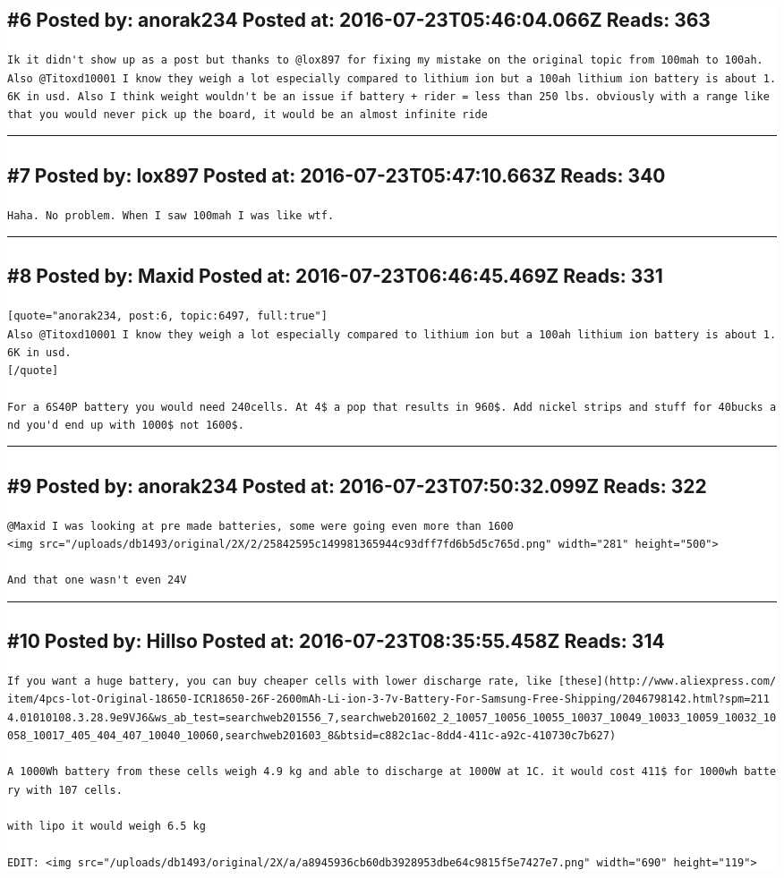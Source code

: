 ## \#6 Posted by: anorak234 Posted at: 2016-07-23T05:46:04.066Z Reads: 363

```
Ik it didn't show up as a post but thanks to @lox897 for fixing my mistake on the original topic from 100mah to 100ah.  Also @Titoxd10001 I know they weigh a lot especially compared to lithium ion but a 100ah lithium ion battery is about 1.6K in usd. Also I think weight wouldn't be an issue if battery + rider = less than 250 lbs. obviously with a range like that you would never pick up the board, it would be an almost infinite ride
```

---
## \#7 Posted by: lox897 Posted at: 2016-07-23T05:47:10.663Z Reads: 340

```
Haha. No problem. When I saw 100mah I was like wtf.
```

---
## \#8 Posted by: Maxid Posted at: 2016-07-23T06:46:45.469Z Reads: 331

```
[quote="anorak234, post:6, topic:6497, full:true"]
Also @Titoxd10001 I know they weigh a lot especially compared to lithium ion but a 100ah lithium ion battery is about 1.6K in usd.
[/quote]

For a 6S40P battery you would need 240cells. At 4$ a pop that results in 960$. Add nickel strips and stuff for 40bucks and you'd end up with 1000$ not 1600$.
```

---
## \#9 Posted by: anorak234 Posted at: 2016-07-23T07:50:32.099Z Reads: 322

```
@Maxid I was looking at pre made batteries, some were going even more than 1600 
<img src="/uploads/db1493/original/2X/2/25842595c149981365944c93dff7fd6b5d5c765d.png" width="281" height="500">

And that one wasn't even 24V
```

---
## \#10 Posted by: Hillso Posted at: 2016-07-23T08:35:55.458Z Reads: 314

```
If you want a huge battery, you can buy cheaper cells with lower discharge rate, like [these](http://www.aliexpress.com/item/4pcs-lot-Original-18650-ICR18650-26F-2600mAh-Li-ion-3-7v-Battery-For-Samsung-Free-Shipping/2046798142.html?spm=2114.01010108.3.28.9e9VJ6&ws_ab_test=searchweb201556_7,searchweb201602_2_10057_10056_10055_10037_10049_10033_10059_10032_10058_10017_405_404_407_10040_10060,searchweb201603_8&btsid=c882c1ac-8dd4-411c-a92c-410730c7b627)

A 1000Wh battery from these cells weigh 4.9 kg and able to discharge at 1000W at 1C. it would cost 411$ for 1000wh battery with 107 cells.

with lipo it would weigh 6.5 kg

EDIT: <img src="/uploads/db1493/original/2X/a/a8945936cb60db3928953dbe64c9815f5e7427e7.png" width="690" height="119">
```